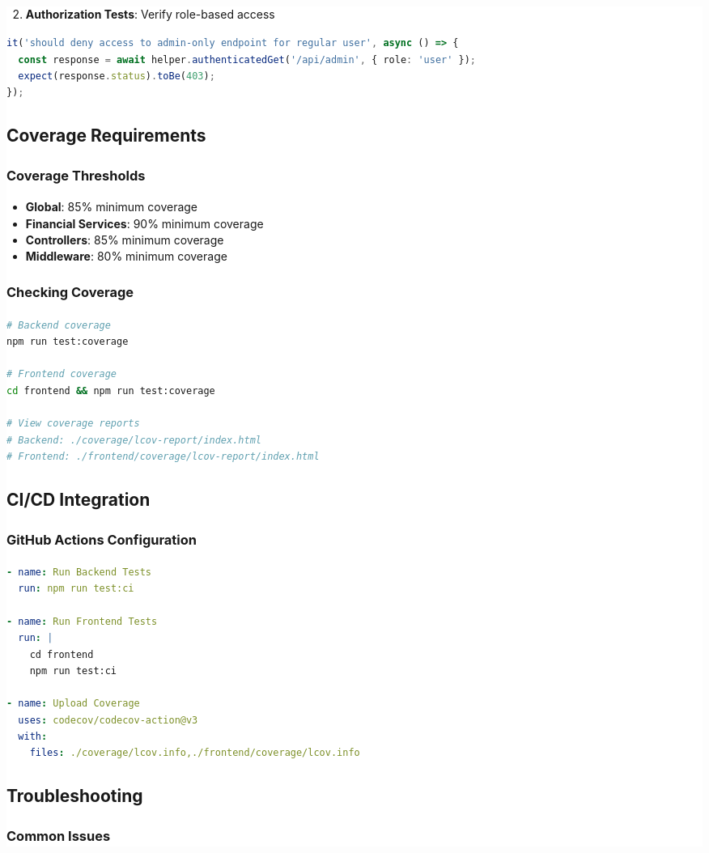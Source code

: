2. **Authorization Tests**: Verify role-based access
```typescript
it('should deny access to admin-only endpoint for regular user', async () => {
  const response = await helper.authenticatedGet('/api/admin', { role: 'user' });
  expect(response.status).toBe(403);
});
```

## Coverage Requirements

### Coverage Thresholds
- **Global**: 85% minimum coverage
- **Financial Services**: 90% minimum coverage
- **Controllers**: 85% minimum coverage
- **Middleware**: 80% minimum coverage

### Checking Coverage
```bash
# Backend coverage
npm run test:coverage

# Frontend coverage
cd frontend && npm run test:coverage

# View coverage reports
# Backend: ./coverage/lcov-report/index.html
# Frontend: ./frontend/coverage/lcov-report/index.html
```

## CI/CD Integration

### GitHub Actions Configuration
```yaml
- name: Run Backend Tests
  run: npm run test:ci

- name: Run Frontend Tests
  run: |
    cd frontend
    npm run test:ci

- name: Upload Coverage
  uses: codecov/codecov-action@v3
  with:
    files: ./coverage/lcov.info,./frontend/coverage/lcov.info
```

## Troubleshooting

### Common Issues
